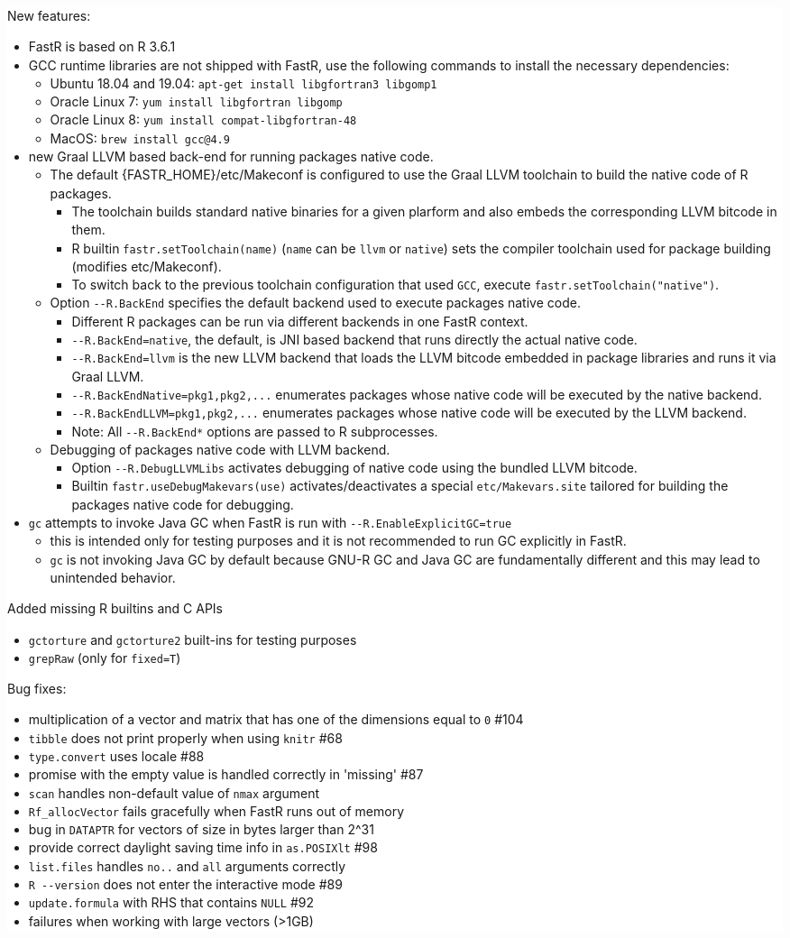 New features:

* FastR is based on R 3.6.1
* GCC runtime libraries are not shipped with FastR, use the following commands to install the necessary dependencies:
    * Ubuntu 18.04 and 19.04: `apt-get install libgfortran3 libgomp1`
    * Oracle Linux 7: `yum install libgfortran libgomp`
    * Oracle Linux 8: `yum install compat-libgfortran-48`
    * MacOS: `brew install gcc@4.9`
* new Graal LLVM based back-end for running packages native code.
  * The default {FASTR_HOME}/etc/Makeconf is configured to use the Graal LLVM toolchain to build the native code of R packages.
    * The toolchain builds standard native binaries for a given plarform and also embeds the corresponding LLVM bitcode in them.
    * R builtin `fastr.setToolchain(name)` (`name` can be `llvm` or `native`) sets the compiler toolchain used for package building (modifies etc/Makeconf).
    * To switch back to the previous toolchain configuration that used `GCC`, execute `fastr.setToolchain("native")`.
  * Option `--R.BackEnd` specifies the default backend used to execute packages native code.
    * Different R packages can be run via different backends in one FastR context.
    * `--R.BackEnd=native`, the default, is JNI based backend that runs directly the actual native code.
    * `--R.BackEnd=llvm` is the new LLVM backend that loads the LLVM bitcode embedded in package libraries and runs it via Graal LLVM.
    * `--R.BackEndNative=pkg1,pkg2,...` enumerates packages whose native code will be executed by the native backend.
    * `--R.BackEndLLVM=pkg1,pkg2,...` enumerates packages whose native code will be executed by the LLVM backend.
    * Note: All `--R.BackEnd*` options are passed to R subprocesses.
  * Debugging of packages native code with LLVM backend.
    * Option `--R.DebugLLVMLibs` activates debugging of native code using the bundled LLVM bitcode.
    * Builtin `fastr.useDebugMakevars(use)` activates/deactivates a special `etc/Makevars.site` tailored for building the packages native code for debugging.
* `gc` attempts to invoke Java GC when FastR is run with `--R.EnableExplicitGC=true`
  * this is intended only for testing purposes and it is not recommended to run GC explicitly in FastR.
  * `gc` is not invoking Java GC by default because GNU-R GC and Java GC are fundamentally
    different and this may lead to unintended behavior.

Added missing R builtins and C APIs

* `gctorture` and `gctorture2` built-ins for testing purposes
* `grepRaw` (only for `fixed=T`)

Bug fixes:

* multiplication of a vector and matrix that has one of the dimensions equal to `0` #104
* `tibble` does not print properly when using `knitr` #68
* `type.convert` uses locale #88
* promise with the empty value is handled correctly in 'missing' #87
* `scan` handles non-default value of `nmax` argument
* `Rf_allocVector` fails gracefully when FastR runs out of memory
* bug in `DATAPTR` for vectors of size in bytes larger than 2^31
* provide correct daylight saving time info in `as.POSIXlt` #98
* `list.files` handles `no..` and `all` arguments correctly
* `R --version` does not enter the interactive mode #89
* `update.formula` with RHS that contains `NULL` #92
* failures when working with large vectors (>1GB)
